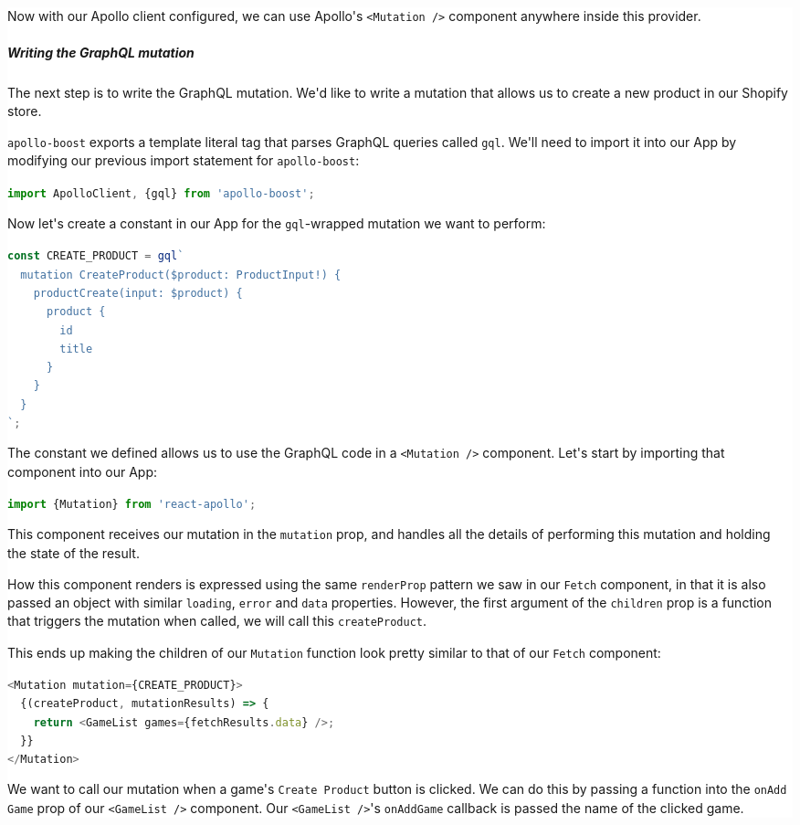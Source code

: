 Now with our Apollo client configured, we can use Apollo's `<Mutation />` component anywhere inside this provider.

##### Writing the GraphQL mutation
The next step is to write the GraphQL mutation. We'd like to write a mutation that allows us to create a new product in our Shopify store.

`apollo-boost` exports a template literal tag that parses GraphQL queries called `gql`. We'll need to import it into our App by modifying our previous import statement for `apollo-boost`:

```js
import ApolloClient, {gql} from 'apollo-boost';
```

Now let's create a constant in our App for the `gql`-wrapped mutation we want to perform:

```js
const CREATE_PRODUCT = gql`
  mutation CreateProduct($product: ProductInput!) {
    productCreate(input: $product) {
      product {
        id
        title
      }
    }
  }
`;
```

The constant we defined allows us to use the GraphQL code in a `<Mutation />` component. Let's start by importing that component into our App:

```js
import {Mutation} from 'react-apollo';
```

This component receives our mutation in the `mutation` prop, and handles all the details of performing this mutation and holding the state of the result.

How this component renders is expressed using the same `renderProp` pattern we saw in our `Fetch` component, in that it is also passed an object with similar `loading`, `error` and `data` properties. However, the first argument of the `children` prop is a function that triggers the mutation when called, we will call this `createProduct`.

This ends up making the children of our `Mutation` function look pretty similar to that of our `Fetch` component:

```js
<Mutation mutation={CREATE_PRODUCT}>
  {(createProduct, mutationResults) => {
    return <GameList games={fetchResults.data} />;
  }}
</Mutation>
```

We want to call our mutation when a game's `Create Product` button is clicked. We can do this by passing a function into the `onAddGame` prop of our `<GameList />` component. Our `<GameList />`'s `onAddGame` callback is passed the name of the clicked game.
